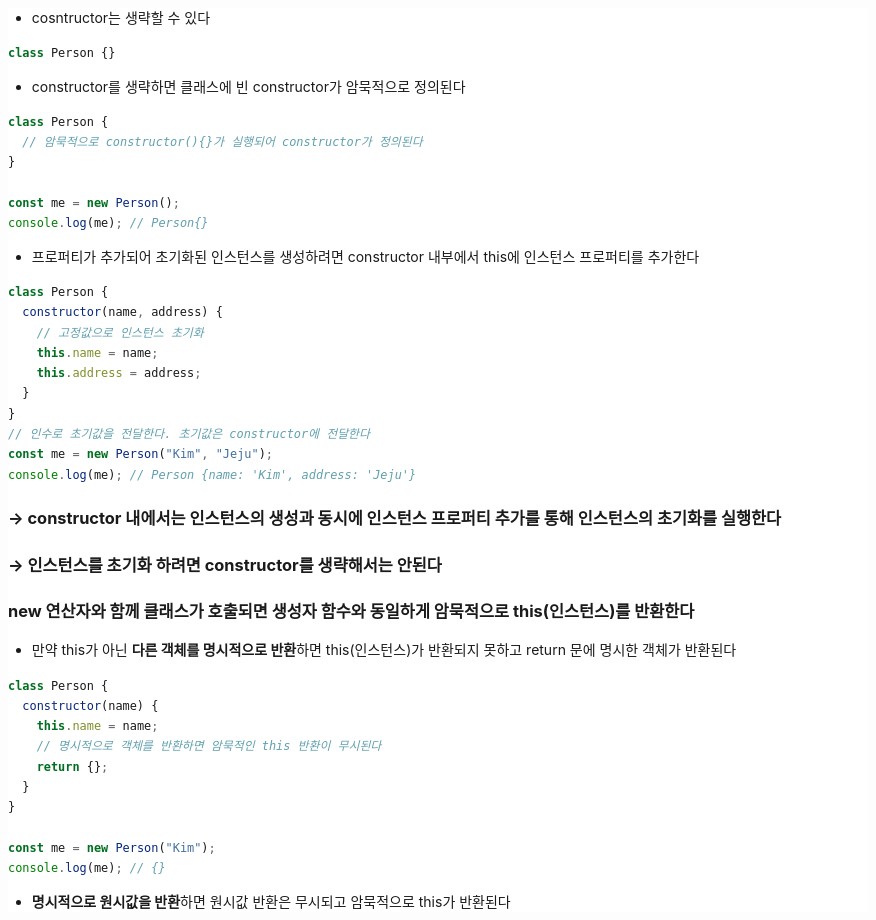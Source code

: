 - cosntructor는 생략할 수 있다

```jsx
class Person {}
```

- constructor를 생략하면 클래스에 빈 constructor가 암묵적으로 정의된다

```jsx
class Person {
  // 암묵적으로 constructor(){}가 실행되어 constructor가 정의된다
}

const me = new Person();
console.log(me); // Person{}
```

- 프로퍼티가 추가되어 초기화된 인스턴스를 생성하려면 constructor 내부에서 this에 인스턴스 프로퍼티를 추가한다

```jsx
class Person {
  constructor(name, address) {
    // 고정값으로 인스턴스 초기화
    this.name = name;
    this.address = address;
  }
}
// 인수로 초기값을 전달한다. 초기값은 constructor에 전달한다
const me = new Person("Kim", "Jeju");
console.log(me); // Person {name: 'Kim', address: 'Jeju'}
```

### → constructor 내에서는 인스턴스의 생성과 동시에 인스턴스 프로퍼티 추가를 통해 인스턴스의 초기화를 실행한다

### → 인스턴스를 초기화 하려면 constructor를 생략해서는 안된다

### new 연산자와 함께 클래스가 호출되면 생성자 함수와 동일하게 암묵적으로 this(인스턴스)를 반환한다

- 만약 this가 아닌 **다른 객체를 명시적으로 반환**하면 this(인스턴스)가 반환되지 못하고 return 문에 명시한 객체가 반환된다

```jsx
class Person {
  constructor(name) {
    this.name = name;
    // 명시적으로 객체를 반환하면 암묵적인 this 반환이 무시된다
    return {};
  }
}

const me = new Person("Kim");
console.log(me); // {}
```

- **명시적으로 원시값을 반환**하면 원시값 반환은 무시되고 암묵적으로 this가 반환된다
